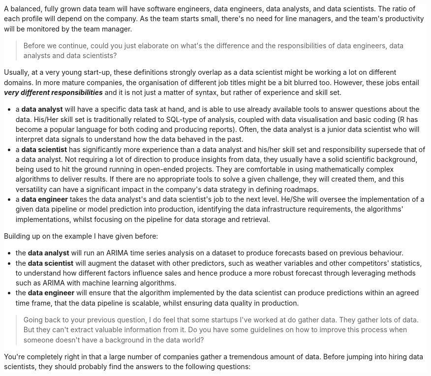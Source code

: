 A balanced, fully grown data team will have software engineers, data engineers,
data analysts, and data scientists. The ratio of each profile will depend on
the company. As the team starts small, there's no need for line managers, and
the team's productivity will be monitored by the team manager.

> Before we continue, could you just elaborate on what's the difference and
> the responsibilities of data engineers, data analysts and data scientists?

Usually, at a very young start-up, these definitions strongly overlap as a data
scientist might be working a lot on different domains. In more mature companies,
the organisation of different job titles might be a bit blurred too. However,
these jobs entail **_very different responsibilities_** and it is not just a matter
of syntax, but rather of experience and skill set.

* a **data analyst** will have a specific data task at hand, and is able to use
  already available tools to answer questions about the data. His/Her skill set
  is traditionally related to SQL-type of analysis, coupled with data
  visualisation and basic coding (R has become a popular language for both
  coding and producing reports). Often, the data analyst is a junior data
  scientist who will interpret data signals to understand how the data behaved
  in the past.
* a **data scientist** has significantly more experience than a data analyst
  and his/her skill set and responsibility supersede that of a data analyst.
  Not requiring a lot of direction to produce insights from data, they usually
  have a solid scientific background, being used to hit the ground running in
  open-ended projects. They are comfortable in using mathematically complex
  algorithms to deliver results. If there are no appropriate tools to solve a
  given challenge, they will created them, and this versatility can have a
  significant impact in the company's data strategy in defining roadmaps.
* a **data engineer** takes the data analyst's and data scientist's job to the
  next level. He/She will oversee the implementation of a given data pipeline
  or model prediction into production, identifying the data infrastructure
  requirements, the algorithms' implementations, whilst focusing on the pipeline
  for data storage and retrieval.

Building up on the example I have given before:

* the **data analyst** will run an ARIMA time series analysis on a dataset to
  produce forecasts based on previous behaviour.
* the **data scientist** will augment the dataset with other predictors, such
  as weather variables and other competitors' statistics, to understand how
  different factors influence sales and hence produce a more robust forecast
  through leveraging methods such as ARIMA with machine learning algorithms.
* the **data engineer** will ensure that the algorithm implemented by the data
  scientist can produce predictions within an agreed time frame, that the data
  pipeline is scalable, whilst ensuring data quality in production.

> Going back to your previous question, I do feel that some startups I've
> worked at do gather data. They gather lots of data. But they can't extract
> valuable information from it. Do you have some guidelines on how to improve
> this process when someone doesn't have a background in the data world?

You're completely right in that a large number of companies gather a tremendous
amount of data. Before jumping into hiring data scientists, they should probably
find the answers to the following questions:
